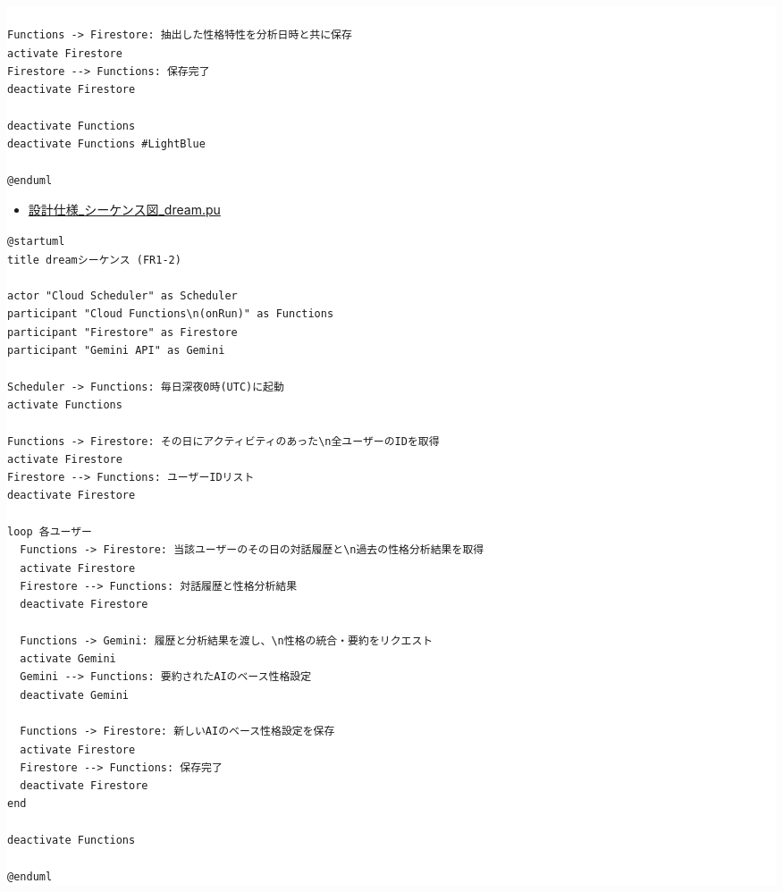 ```plantuml

Functions -> Firestore: 抽出した性格特性を分析日時と共に保存
activate Firestore
Firestore --> Functions: 保存完了
deactivate Firestore

deactivate Functions
deactivate Functions #LightBlue

@enduml

```

- [設計仕様\_シーケンス図\_dream.pu](./設計仕様_シーケンス図_dream.pu)

```plantuml
@startuml
title dreamシーケンス (FR1-2)

actor "Cloud Scheduler" as Scheduler
participant "Cloud Functions\n(onRun)" as Functions
participant "Firestore" as Firestore
participant "Gemini API" as Gemini

Scheduler -> Functions: 毎日深夜0時(UTC)に起動
activate Functions

Functions -> Firestore: その日にアクティビティのあった\n全ユーザーのIDを取得
activate Firestore
Firestore --> Functions: ユーザーIDリスト
deactivate Firestore

loop 各ユーザー
  Functions -> Firestore: 当該ユーザーのその日の対話履歴と\n過去の性格分析結果を取得
  activate Firestore
  Firestore --> Functions: 対話履歴と性格分析結果
  deactivate Firestore

  Functions -> Gemini: 履歴と分析結果を渡し、\n性格の統合・要約をリクエスト
  activate Gemini
  Gemini --> Functions: 要約されたAIのベース性格設定
  deactivate Gemini

  Functions -> Firestore: 新しいAIのベース性格設定を保存
  activate Firestore
  Firestore --> Functions: 保存完了
  deactivate Firestore
end

deactivate Functions

@enduml

```
